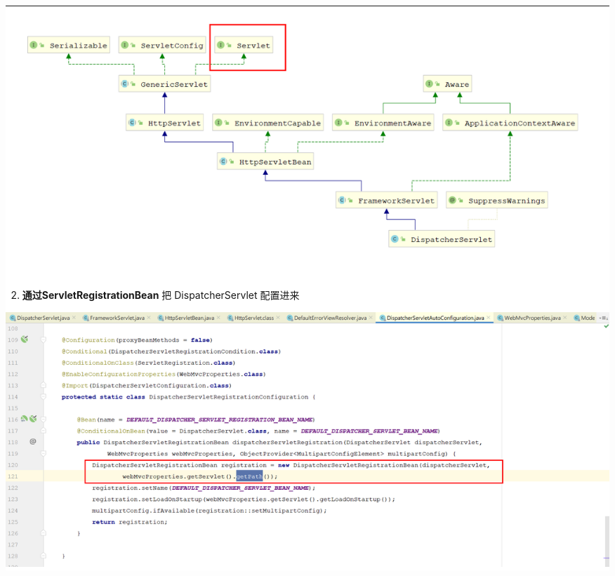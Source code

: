 ****

![](images/186.png)

2. **通过ServletRegistrationBean**<DispatcherServlet> 把 DispatcherServlet  配置进来

![](images/187.png)
